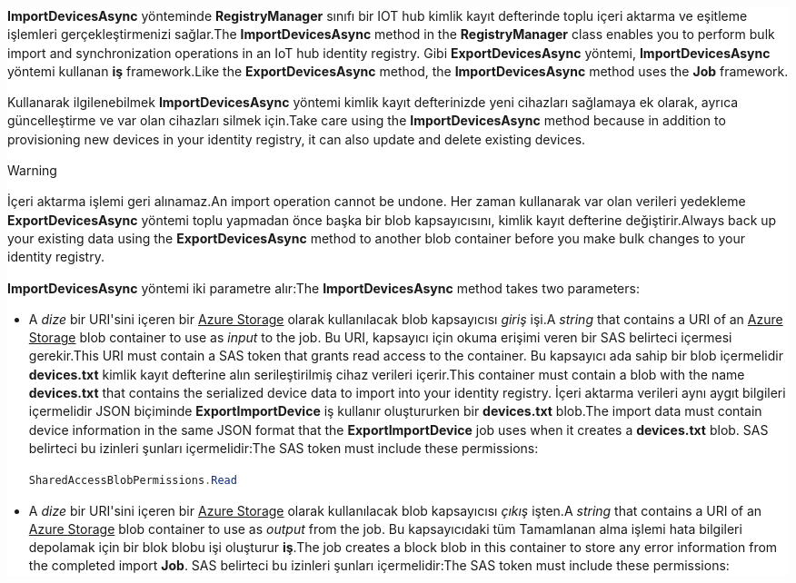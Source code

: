 <span data-ttu-id="4da0b-146">**ImportDevicesAsync** yönteminde **RegistryManager** sınıfı bir IOT hub kimlik kayıt defterinde toplu içeri aktarma ve eşitleme işlemleri gerçekleştirmenizi sağlar.</span><span class="sxs-lookup"><span data-stu-id="4da0b-146">The **ImportDevicesAsync** method in the **RegistryManager** class enables you to perform bulk import and synchronization operations in an IoT hub identity registry.</span></span> <span data-ttu-id="4da0b-147">Gibi **ExportDevicesAsync** yöntemi, **ImportDevicesAsync** yöntemi kullanan **iş** framework.</span><span class="sxs-lookup"><span data-stu-id="4da0b-147">Like the **ExportDevicesAsync** method, the **ImportDevicesAsync** method uses the **Job** framework.</span></span>

<span data-ttu-id="4da0b-148">Kullanarak ilgilenebilmek **ImportDevicesAsync** yöntemi kimlik kayıt defterinizde yeni cihazları sağlamaya ek olarak, ayrıca güncelleştirme ve var olan cihazları silmek için.</span><span class="sxs-lookup"><span data-stu-id="4da0b-148">Take care using the **ImportDevicesAsync** method because in addition to provisioning new devices in your identity registry, it can also update and delete existing devices.</span></span>

> [!WARNING]
> <span data-ttu-id="4da0b-149">İçeri aktarma işlemi geri alınamaz.</span><span class="sxs-lookup"><span data-stu-id="4da0b-149">An import operation cannot be undone.</span></span> <span data-ttu-id="4da0b-150">Her zaman kullanarak var olan verileri yedekleme **ExportDevicesAsync** yöntemi toplu yapmadan önce başka bir blob kapsayıcısını, kimlik kayıt defterine değiştirir.</span><span class="sxs-lookup"><span data-stu-id="4da0b-150">Always back up your existing data using the **ExportDevicesAsync** method to another blob container before you make bulk changes to your identity registry.</span></span>

<span data-ttu-id="4da0b-151">**ImportDevicesAsync** yöntemi iki parametre alır:</span><span class="sxs-lookup"><span data-stu-id="4da0b-151">The **ImportDevicesAsync** method takes two parameters:</span></span>

* <span data-ttu-id="4da0b-152">A *dize* bir URI'sini içeren bir [Azure Storage](../storage/index.md) olarak kullanılacak blob kapsayıcısı *giriş* işi.</span><span class="sxs-lookup"><span data-stu-id="4da0b-152">A *string* that contains a URI of an [Azure Storage](../storage/index.md) blob container to use as *input* to the job.</span></span> <span data-ttu-id="4da0b-153">Bu URI, kapsayıcı için okuma erişimi veren bir SAS belirteci içermesi gerekir.</span><span class="sxs-lookup"><span data-stu-id="4da0b-153">This URI must contain a SAS token that grants read access to the container.</span></span> <span data-ttu-id="4da0b-154">Bu kapsayıcı ada sahip bir blob içermelidir **devices.txt** kimlik kayıt defterine alın serileştirilmiş cihaz verileri içerir.</span><span class="sxs-lookup"><span data-stu-id="4da0b-154">This container must contain a blob with the name **devices.txt** that contains the serialized device data to import into your identity registry.</span></span> <span data-ttu-id="4da0b-155">İçeri aktarma verileri aynı aygıt bilgileri içermelidir JSON biçiminde **ExportImportDevice** iş kullanır oluştururken bir **devices.txt** blob.</span><span class="sxs-lookup"><span data-stu-id="4da0b-155">The import data must contain device information in the same JSON format that the **ExportImportDevice** job uses when it creates a **devices.txt** blob.</span></span> <span data-ttu-id="4da0b-156">SAS belirteci bu izinleri şunları içermelidir:</span><span class="sxs-lookup"><span data-stu-id="4da0b-156">The SAS token must include these permissions:</span></span>

   ```csharp
   SharedAccessBlobPermissions.Read
   ```
* <span data-ttu-id="4da0b-157">A *dize* bir URI'sini içeren bir [Azure Storage](https://azure.microsoft.com/documentation/services/storage/) olarak kullanılacak blob kapsayıcısı *çıkış* işten.</span><span class="sxs-lookup"><span data-stu-id="4da0b-157">A *string* that contains a URI of an [Azure Storage](https://azure.microsoft.com/documentation/services/storage/) blob container to use as *output* from the job.</span></span> <span data-ttu-id="4da0b-158">Bu kapsayıcıdaki tüm Tamamlanan alma işlemi hata bilgileri depolamak için bir blok blobu işi oluşturur **iş**.</span><span class="sxs-lookup"><span data-stu-id="4da0b-158">The job creates a block blob in this container to store any error information from the completed import **Job**.</span></span> <span data-ttu-id="4da0b-159">SAS belirteci bu izinleri şunları içermelidir:</span><span class="sxs-lookup"><span data-stu-id="4da0b-159">The SAS token must include these permissions:</span></span>


[lnk-metrics]: iot-hub-metrics.md
[lnk-monitor]: iot-hub-operations-monitoring.md
[lnk-devguide]: iot-hub-devguide.md
[lnk-iotedge]: iot-hub-linux-iot-edge-simulated-device.md